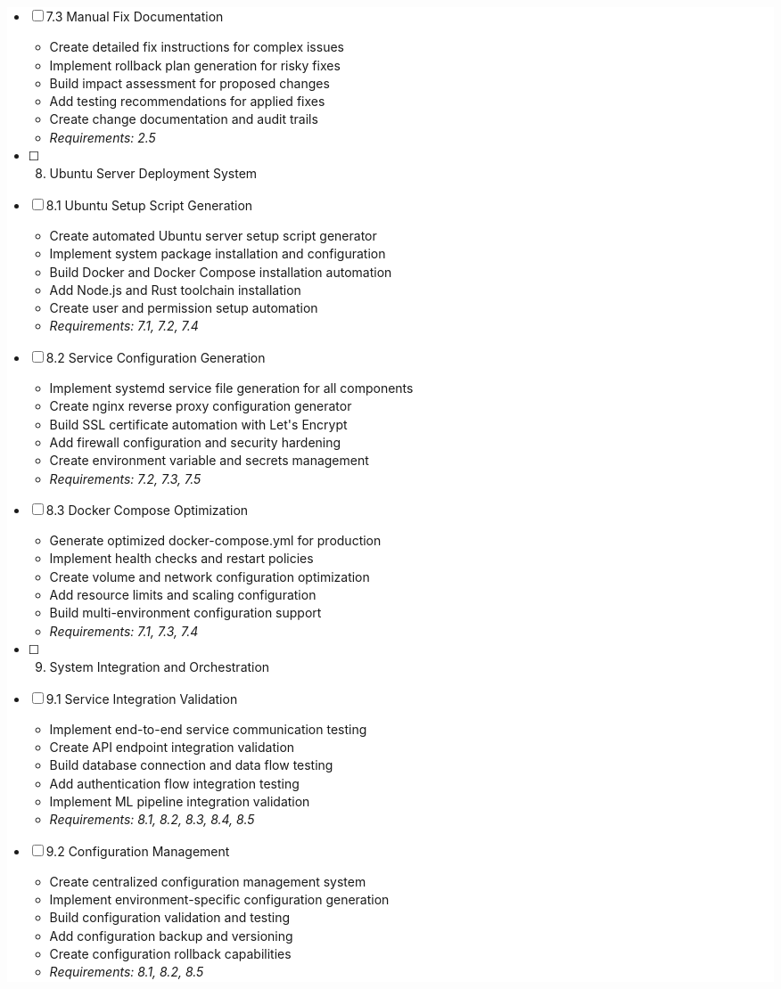 - [ ] 7.3 Manual Fix Documentation

  - Create detailed fix instructions for complex issues
  - Implement rollback plan generation for risky fixes
  - Build impact assessment for proposed changes
  - Add testing recommendations for applied fixes
  - Create change documentation and audit trails
  - _Requirements: 2.5_

- [ ] 8. Ubuntu Server Deployment System
- [ ] 8.1 Ubuntu Setup Script Generation

  - Create automated Ubuntu server setup script generator
  - Implement system package installation and configuration
  - Build Docker and Docker Compose installation automation
  - Add Node.js and Rust toolchain installation
  - Create user and permission setup automation
  - _Requirements: 7.1, 7.2, 7.4_

- [ ] 8.2 Service Configuration Generation

  - Implement systemd service file generation for all components
  - Create nginx reverse proxy configuration generator
  - Build SSL certificate automation with Let's Encrypt
  - Add firewall configuration and security hardening
  - Create environment variable and secrets management
  - _Requirements: 7.2, 7.3, 7.5_

- [ ] 8.3 Docker Compose Optimization

  - Generate optimized docker-compose.yml for production
  - Implement health checks and restart policies
  - Create volume and network configuration optimization
  - Add resource limits and scaling configuration
  - Build multi-environment configuration support
  - _Requirements: 7.1, 7.3, 7.4_

- [ ] 9. System Integration and Orchestration
- [ ] 9.1 Service Integration Validation

  - Implement end-to-end service communication testing
  - Create API endpoint integration validation
  - Build database connection and data flow testing
  - Add authentication flow integration testing
  - Implement ML pipeline integration validation
  - _Requirements: 8.1, 8.2, 8.3, 8.4, 8.5_

- [ ] 9.2 Configuration Management

  - Create centralized configuration management system
  - Implement environment-specific configuration generation
  - Build configuration validation and testing
  - Add configuration backup and versioning
  - Create configuration rollback capabilities
  - _Requirements: 8.1, 8.2, 8.5_
